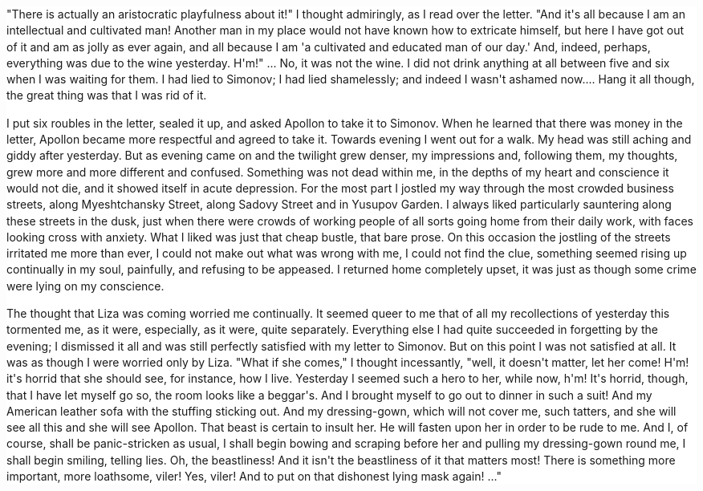 "There is actually an aristocratic playfulness about it!" I thought
admiringly, as I read over the letter.  "And it's all because I am an
intellectual and cultivated man!  Another man in my place would not
have known how to extricate himself, but here I have got out of it and
am as jolly as ever again, and all because I am 'a cultivated and
educated man of our day.' And, indeed, perhaps, everything was due to
the wine yesterday.  H'm!" ...  No, it was not the wine.  I did not
drink anything at all between five and six when I was waiting for them.
I had lied to Simonov; I had lied shamelessly; and indeed I wasn't
ashamed now.... Hang it all though, the great thing was that I was rid
of it.

I put six roubles in the letter, sealed it up, and asked Apollon to
take it to Simonov.  When he learned that there was money in the
letter, Apollon became more respectful and agreed to take it.  Towards
evening I went out for a walk.  My head was still aching and giddy
after yesterday.  But as evening came on and the twilight grew denser,
my impressions and, following them, my thoughts, grew more and more
different and confused. Something was not dead within me, in the depths
of my heart and conscience it would not die, and it showed itself in
acute depression.  For the most part I jostled my way through the most
crowded business streets, along Myeshtchansky Street, along Sadovy
Street and in Yusupov Garden. I always liked particularly sauntering
along these streets in the dusk, just when there were crowds of working
people of all sorts going home from their daily work, with faces
looking cross with anxiety.  What I liked was just that cheap bustle,
that bare prose.  On this occasion the jostling of the streets
irritated me more than ever, I could not make out what was wrong with
me, I could not find the clue, something seemed rising up continually
in my soul, painfully, and refusing to be appeased.  I returned home
completely upset, it was just as though some crime were lying on my
conscience.

The thought that Liza was coming worried me continually.  It seemed
queer to me that of all my recollections of yesterday this tormented
me, as it were, especially, as it were, quite separately.  Everything
else I had quite succeeded in forgetting by the evening; I dismissed it
all and was still perfectly satisfied with my letter to Simonov.  But
on this point I was not satisfied at all.  It was as though I were
worried only by Liza.  "What if she comes," I thought incessantly,
"well, it doesn't matter, let her come! H'm! it's horrid that she
should see, for instance, how I live.  Yesterday I seemed such a hero
to her, while now, h'm!  It's horrid, though, that I have let myself go
so, the room looks like a beggar's.  And I brought myself to go out to
dinner in such a suit!  And my American leather sofa with the stuffing
sticking out.  And my dressing-gown, which will not cover me, such
tatters, and she will see all this and she will see Apollon.  That
beast is certain to insult her.  He will fasten upon her in order to be
rude to me. And I, of course, shall be panic-stricken as usual, I shall
begin bowing and scraping before her and pulling my dressing-gown round
me, I shall begin smiling, telling lies.  Oh, the beastliness!  And it
isn't the beastliness of it that matters most!  There is something more
important, more loathsome, viler!  Yes, viler!  And to put on that
dishonest lying mask again! ..."
